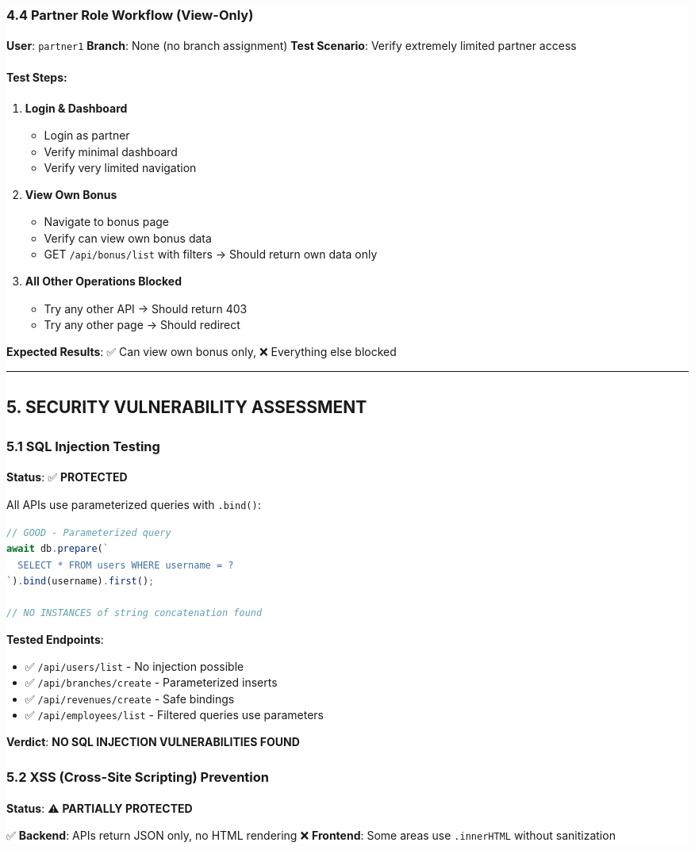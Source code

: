 ### 4.4 Partner Role Workflow (View-Only)

**User**: `partner1`
**Branch**: None (no branch assignment)
**Test Scenario**: Verify extremely limited partner access

#### Test Steps:
1. **Login & Dashboard**
   - Login as partner
   - Verify minimal dashboard
   - Verify very limited navigation

2. **View Own Bonus**
   - Navigate to bonus page
   - Verify can view own bonus data
   - GET `/api/bonus/list` with filters → Should return own data only

3. **All Other Operations Blocked**
   - Try any other API → Should return 403
   - Try any other page → Should redirect

**Expected Results**: ✅ Can view own bonus only, ❌ Everything else blocked

---

## 5. SECURITY VULNERABILITY ASSESSMENT

### 5.1 SQL Injection Testing

**Status**: ✅ **PROTECTED**

All APIs use parameterized queries with `.bind()`:

```typescript
// GOOD - Parameterized query
await db.prepare(`
  SELECT * FROM users WHERE username = ?
`).bind(username).first();

// NO INSTANCES of string concatenation found
```

**Tested Endpoints**:
- ✅ `/api/users/list` - No injection possible
- ✅ `/api/branches/create` - Parameterized inserts
- ✅ `/api/revenues/create` - Safe bindings
- ✅ `/api/employees/list` - Filtered queries use parameters

**Verdict**: **NO SQL INJECTION VULNERABILITIES FOUND**

### 5.2 XSS (Cross-Site Scripting) Prevention

**Status**: ⚠️ **PARTIALLY PROTECTED**

✅ **Backend**: APIs return JSON only, no HTML rendering
❌ **Frontend**: Some areas use `.innerHTML` without sanitization
